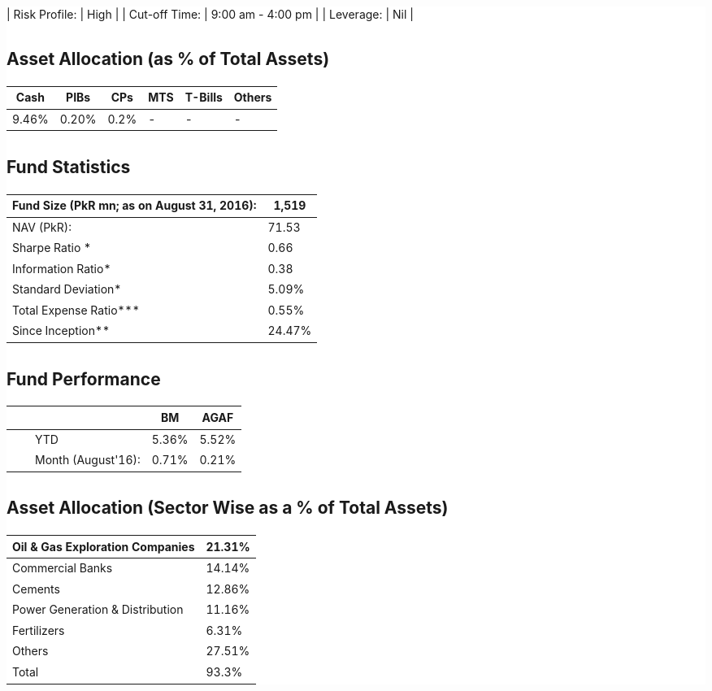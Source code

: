 | Risk Profile:            | High                         |
| Cut-off Time:            | 9:00 am - 4:00 pm            |
| Leverage:                | Nil                          |

## Asset Allocation (as % of Total Assets)

| Cash  | PIBs  | CPs  | MTS | T-Bills | Others |
| ----- | ----- | ---- | --- | ------- | ------ |
| 9.46% | 0.20% | 0.2% | -   | -       | -      |

## Fund Statistics

| Fund Size (PkR mn; as on August 31, 2016): | 1,519  |
| ------------------------------------------ | ------ |
| NAV (PkR):                                 | 71.53  |
| Sharpe Ratio \*                            | 0.66   |
| Information Ratio\*                        | 0.38   |
| Standard Deviation\*                       | 5.09%  |
| Total Expense Ratio\*\*\*                  | 0.55%  |
| Since Inception\*\*                        | 24.47% |

## Fund Performance

|     |     |                    | BM    | AGAF  |
| --- | --- | ------------------ | ----- | ----- |
|     |     | YTD                | 5.36% | 5.52% |
|     |     | Month (August'16): | 0.71% | 0.21% |

## Asset Allocation (Sector Wise as a % of Total Assets)

| Oil & Gas Exploration Companies | 21.31% |
| ------------------------------- | ------ |
| Commercial Banks                | 14.14% |
| Cements                         | 12.86% |
| Power Generation & Distribution | 11.16% |
| Fertilizers                     | 6.31%  |
| Others                          | 27.51% |
| Total                           | 93.3%  |

